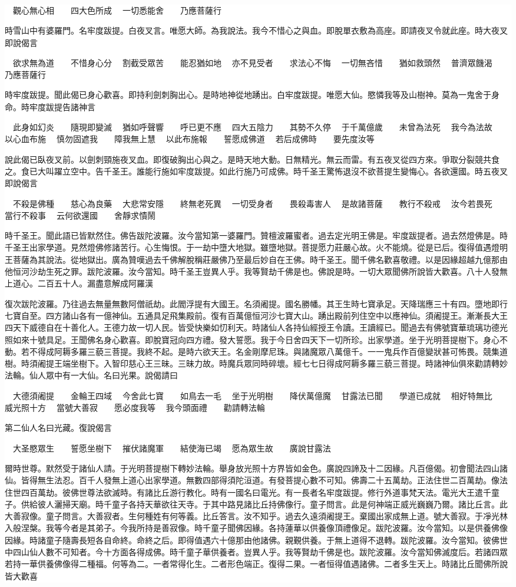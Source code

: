　觀心無心相　　四大色所成
　一切悉能舍　　乃應菩薩行　

時雪山中有婆羅門。名牢度跋提。白夜叉言。唯愿大師。為我說法。我今不惜心之與血。即脫單衣敷為高座。即請夜叉令就此座。時大夜叉即說偈言

　欲求無為道　　不惜身心分
　割截受眾苦　　能忍猶如地
　亦不見受者　　求法心不悔
　一切無吝惜　　猶如救頭然
　普濟眾饑渴　　乃應菩薩行　

時牢度跋提。聞此偈已身心歡喜。即持利劍刺胸出心。是時地神從地踴出。白牢度跋提。唯愿大仙。愍憐我等及山樹神。莫為一鬼舍于身命。時牢度跋提告諸神言

　此身如幻炎　　隨現即變滅
　猶如呼聲響　　呼已更不應
　四大五陰力　　其勢不久停
　于千萬億歲　　未曾為法死
　我今為法故　　以心血布施
　慎勿固遮我　　障我無上慧
　以此布施報　　誓愿成佛道
　若后成佛時　　要先度汝等　

說此偈已臥夜叉前。以劍刺頸施夜叉血。即復破胸出心與之。是時天地大動。日無精光。無云而雷。有五夜叉從四方來。爭取分裂競共食之。食已大叫躍立空中。告千圣王。誰能行施如牢度跋提。如此行施乃可成佛。時千圣王驚怖退沒不欲菩提生變悔心。各欲還國。時五夜叉即說偈言

　不殺是佛種　　慈心為良藥
　大悲常安隱　　終無老死異
　一切受身者　　畏殺毒害人
　是故諸菩薩　　教行不殺戒
　汝今若畏死　　當行不殺事
　云何欲還國　　舍靜求憒鬧　

時千圣王。聞此語已皆默然住。佛告跋陀波羅。汝今當知第一婆羅門。贊檀波羅蜜者。過去定光明王佛是。牢度跋提者。過去然燈佛是。時千圣王出家學道。見然燈佛修諸苦行。心生悔恨。于一劫中墮大地獄。雖墮地獄。菩提愿力莊嚴心故。火不能燒。從是已后。復得值遇燈明王菩薩為其說法。從地獄出。廣為贊嘆過去千佛解脫稱莊嚴佛乃至最后妙自在王佛。時千圣王。聞千佛名歡喜敬禮。以是因緣超越九億那由他恒河沙劫生死之罪。跋陀波羅。汝今當知。時千圣王豈異人乎。我等賢劫千佛是也。佛說是時。一切大眾聞佛所說皆大歡喜。八十人發無上道心。二百五十人。漏盡意解成阿羅漢

復次跋陀波羅。乃往過去無量無數阿僧祇劫。此閻浮提有大國王。名須阇提。國名勝幡。其王生時七寶承足。天降瑞應三十有四。墮地即行七寶自至。四方諸山各有一億神仙。五通具足飛集殿前。復有百萬億恒河沙七寶大山。踴出殿前列住空中以應神仙。須阇提王。漸漸長大王四天下威德自在十善化人。王德力故一切人民。皆受快樂如忉利天。時諸仙人各持仙經授王令讀。王讀經已。聞過去有佛號寶華琉璃功德光照如來十號具足。王聞佛名身心歡喜。即脫寶冠向四方禮。發大誓愿。我于今日舍四天下一切所珍。出家學道。坐于光明菩提樹下。身心不動。若不得成阿耨多羅三藐三菩提。我終不起。是時六欲天王。名金剛摩尼珠。與諸魔眾八萬億千。一一鬼兵作百億變狀甚可怖畏。競集道樹。時須阇提王端坐樹下。入智印慈心王三昧。三昧力故。時魔兵眾同時碎壞。經七七日得成阿耨多羅三藐三菩提。時諸神仙俱來勸請轉妙法輪。仙人眾中有一大仙。名曰光果。說偈請曰

　大德須阇提　　金輪王四域
　今舍此七寶　　如鳥去一毛
　坐于光明樹　　降伏萬億魔
　甘露法已聞　　學道已成就
　相好特無比　　威光照十方
　當號大善寂　　愿必度我等
　我今頭面禮　　勸請轉法輪　

第二仙人名曰光藏。復說偈言

　大圣愍眾生　　誓愿坐樹下
　摧伏諸魔軍　　結使海已竭
　愿為眾生故　　廣說甘露法　

爾時世尊。默然受于諸仙人請。于光明菩提樹下轉妙法輪。舉身放光照十方界皆如金色。廣說四諦及十二因緣。凡百億偈。初會聞法四山諸仙。皆得無生法忍。百千人發無上道心出家學道。無數四部得須陀洹道。有發菩提心數不可知。佛壽二十五萬劫。正法住世二百萬劫。像法住世四百萬劫。彼佛世尊法欲滅時。有諸比丘游行教化。時有一國名曰電光。有一長者名牢度跋提。修行外道事梵天法。電光大王遣千童子。供給彼人灑掃天廟。時千童子各持天華欲往天寺。于其中路見諸比丘持佛像行。童子問言。此是何神端正威光巍巍乃爾。諸比丘言。此大善寂像。童子問言。大善寂者。生何種姓有何等義。比丘答言。汝不知乎。過去久遠須阇提王。棄國出家成無上道。號大善寂。于凈光林入般涅槃。我等今者是其弟子。今我所持是善寂像。時千童子聞佛因緣。各持蓮華以供養像頂禮像足。跋陀波羅。汝今當知。以是供養佛像因緣。時諸童子隨壽長短各自命終。命終之后。即得值遇六十億那由他諸佛。親覲供養。于無上道得不退轉。跋陀波羅。汝今當知。彼佛世中四山仙人數不可知者。今十方面各得成佛。時千童子華供養者。豈異人乎。我等賢劫千佛是也。跋陀波羅。汝今當知佛滅度后。若諸四眾若持一華供養佛像得二種福。何等為二。一者常得化生。二者形色端正。復得二果。一者恒得值遇諸佛。二者多生天上。時諸比丘聞佛所說皆大歡喜
